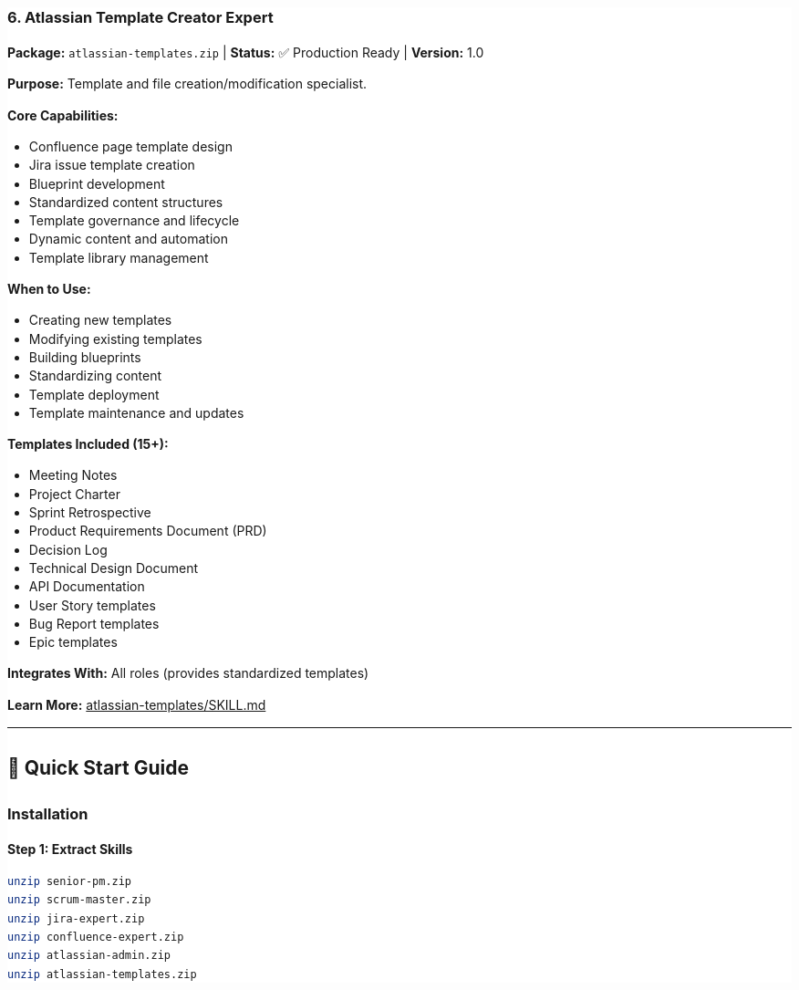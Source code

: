 
### 6. Atlassian Template Creator Expert
**Package:** `atlassian-templates.zip` | **Status:** ✅ Production Ready | **Version:** 1.0

**Purpose:** Template and file creation/modification specialist.

**Core Capabilities:**
- Confluence page template design
- Jira issue template creation
- Blueprint development
- Standardized content structures
- Template governance and lifecycle
- Dynamic content and automation
- Template library management

**When to Use:**
- Creating new templates
- Modifying existing templates
- Building blueprints
- Standardizing content
- Template deployment
- Template maintenance and updates

**Templates Included (15+):**
- Meeting Notes
- Project Charter
- Sprint Retrospective
- Product Requirements Document (PRD)
- Decision Log
- Technical Design Document
- API Documentation
- User Story templates
- Bug Report templates
- Epic templates

**Integrates With:** All roles (provides standardized templates)

**Learn More:** [atlassian-templates/SKILL.md](atlassian-templates/SKILL.md)

---

## 🚀 Quick Start Guide

### Installation

**Step 1: Extract Skills**
```bash
unzip senior-pm.zip
unzip scrum-master.zip
unzip jira-expert.zip
unzip confluence-expert.zip
unzip atlassian-admin.zip
unzip atlassian-templates.zip
```
